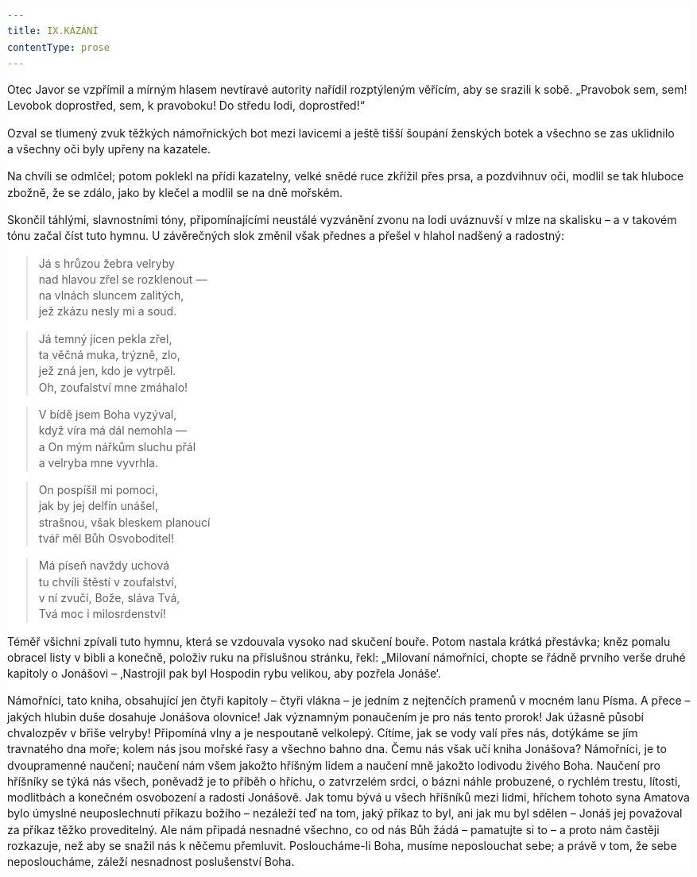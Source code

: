 ```yaml
---
title: IX.KÁZÁNÍ
contentType: prose
---
```


  

Otec Javor se vzpřímil a mírným hlasem nevtíravé autority nařídil rozptýleným věřícím, aby se srazili k sobě. „Pravobok sem, sem! Levobok doprostřed, sem, k pravoboku! Do středu lodi, doprostřed!“

Ozval se tlumený zvuk těžkých námořnických bot mezi lavicemi a ještě tišší šoupání ženských botek a všechno se zas uklidnilo a všechny oči byly upřeny na kazatele.

Na chvíli se odmlčel; potom poklekl na přídi kazatelny, velké snědé ruce zkřížil přes prsa, a pozdvihnuv oči, modlil se tak hluboce zbožně, že se zdálo, jako by klečel a modlil se na dně mořském.

Skončil táhlými, slavnostními tóny, připomínajícími neustálé vyzvánění zvonu na lodi uváznuvší v mlze na skalisku – a v takovém tónu začal číst tuto hymnu. U závěrečných slok změnil však přednes a přešel v hlahol nadšený a radostný:

> Já s hrůzou žebra velryby  
> nad hlavou zřel se rozklenout —  
> na vlnách sluncem zalitých,  
> jež zkázu nesly mi a soud.

> Já temný jícen pekla zřel,  
> ta věčná muka, trýzně, zlo,  
> jež zná jen, kdo je vytrpěl.  
> Oh, zoufalství mne zmáhalo!

> V bídě jsem Boha vyzýval,  
> když víra má dál nemohla —  
> a On mým nářkům sluchu přál  
> a velryba mne vyvrhla.

> On pospíšil mi pomoci,  
> jak by jej delfín unášel,  
> strašnou, však bleskem planoucí  
> tvář měl Bůh Osvoboditel!

> Má píseň navždy uchová  
> tu chvíli štěstí v zoufalství,  
> v ní zvučí, Bože, sláva Tvá,  
> Tvá moc i milosrdenství!

Téměř všichni zpívali tuto hymnu, která se vzdouvala vysoko nad skučení bouře. Potom nastala krátká přestávka; kněz pomalu obracel listy v bibli a konečně, položiv ruku na příslušnou stránku, řekl: „Milovaní námořníci, chopte se řádně prvního verše druhé kapitoly o Jonášovi – ‚Nastrojil pak byl Hospodin rybu velikou, aby pozřela Jonáše‘.

Námořníci, tato kniha, obsahující jen čtyři kapitoly – čtyři vlákna – je jedním z nejtenčích pramenů v mocném lanu Písma. A přece – jakých hlubin duše dosahuje Jonášova olovnice! Jak významným ponaučením je pro nás tento prorok! Jak úžasně působí chvalozpěv v břiše velryby! Připomíná vlny a je nespoutaně velkolepý. Cítíme, jak se vody valí přes nás, dotýkáme se jím travnatého dna moře; kolem nás jsou mořské řasy a všechno bahno dna. Čemu nás však učí kniha Jonášova? Námořníci, je to dvoupramenné naučení; naučení nám všem jakožto hříšným lidem a naučení mně jakožto lodivodu živého Boha. Naučení pro hříšníky se týká nás všech, poněvadž je to příběh o hříchu, o zatvrzelém srdci, o bázni náhle probuzené, o rychlém trestu, lítosti, modlitbách a konečném osvobození a radosti Jonášově. Jak tomu bývá u všech hříšníků mezi lidmi, hříchem tohoto syna Amatova bylo úmyslné neuposlechnutí příkazu božího – nezáleží teď na tom, jaký příkaz to byl, ani jak mu byl sdělen – Jonáš jej považoval za příkaz těžko proveditelný. Ale nám připadá nesnadné všechno, co od nás Bůh žádá – pamatujte si to – a proto nám častěji rozkazuje, než aby se snažil nás k něčemu přemluvit. Posloucháme-li Boha, musíme neposlouchat sebe; a právě v tom, že sebe neposloucháme, záleží nesnadnost poslušenství Boha.
